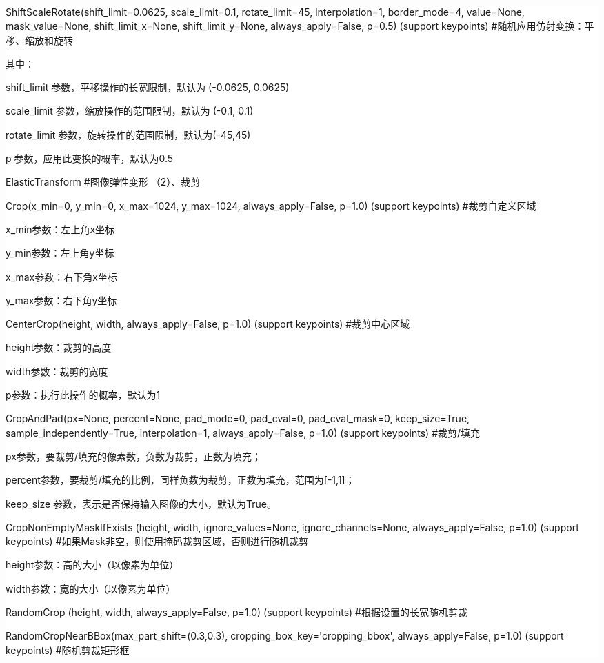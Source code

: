 ShiftScaleRotate(shift_limit=0.0625, scale_limit=0.1, rotate_limit=45, interpolation=1, border_mode=4, value=None, mask_value=None, shift_limit_x=None, shift_limit_y=None, always_apply=False, p=0.5) (support keypoints)
#随机应用仿射变换：平移、缩放和旋转

其中：

shift_limit 参数，平移操作的长宽限制，默认为 (-0.0625, 0.0625)

scale_limit 参数，缩放操作的范围限制，默认为 (-0.1, 0.1)

rotate_limit 参数，旋转操作的范围限制，默认为(-45,45)

p 参数，应用此变换的概率，默认为0.5

ElasticTransform #图像弹性变形
（2）、裁剪

Crop(x_min=0, y_min=0, x_max=1024, y_max=1024, always_apply=False, p=1.0) (support keypoints)
#裁剪自定义区域

x_min参数：左上角x坐标

y_min参数：左上角y坐标

x_max参数：右下角x坐标

y_max参数：右下角y坐标

CenterCrop(height, width, always_apply=False, p=1.0) (support keypoints)
#裁剪中心区域

height参数：裁剪的高度

width参数：裁剪的宽度

p参数：执行此操作的概率，默认为1

CropAndPad(px=None, percent=None, pad_mode=0, pad_cval=0, pad_cval_mask=0, keep_size=True, sample_independently=True, interpolation=1, always_apply=False, p=1.0) (support keypoints)
#裁剪/填充

px参数，要裁剪/填充的像素数，负数为裁剪，正数为填充；

percent参数，要裁剪/填充的比例，同样负数为裁剪，正数为填充，范围为[-1,1]；

keep_size 参数，表示是否保持输入图像的大小，默认为True。

CropNonEmptyMaskIfExists (height, width, ignore_values=None, ignore_channels=None, always_apply=False, p=1.0) (support keypoints)
#如果Mask非空，则使用掩码裁剪区域，否则进行随机裁剪

height参数：高的大小（以像素为单位）

width参数：宽的大小（以像素为单位）

RandomCrop (height, width, always_apply=False, p=1.0) (support keypoints)
#根据设置的长宽随机剪裁

RandomCropNearBBox(max_part_shift=(0.3,0.3), cropping_box_key='cropping_bbox', always_apply=False, p=1.0) (support keypoints)
#随机剪裁矩形框
